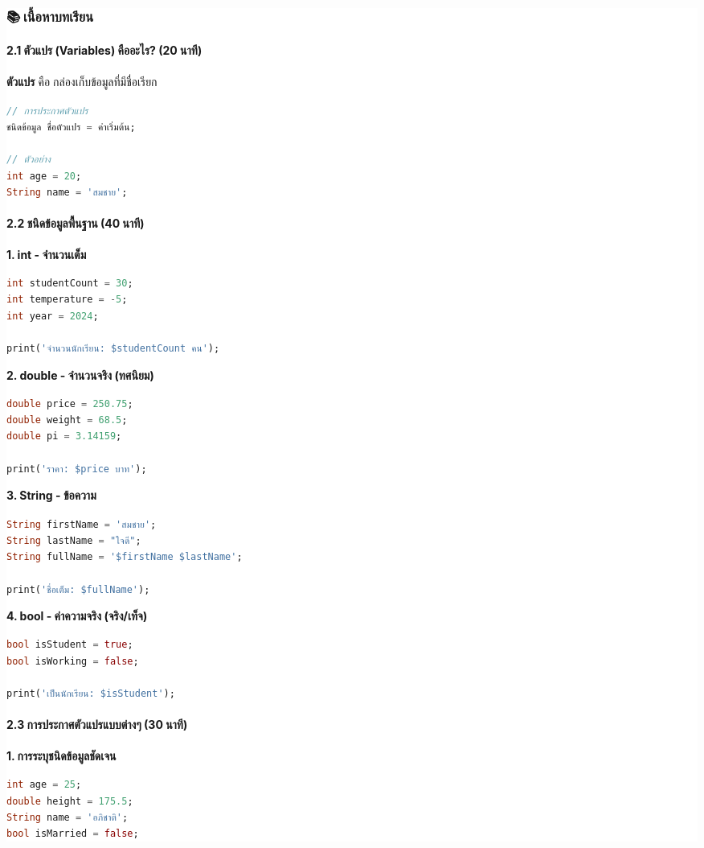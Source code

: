 ### 📚 เนื้อหาบทเรียน

#### 2.1 ตัวแปร (Variables) คืออะไร? (20 นาที)

**ตัวแปร** คือ กล่องเก็บข้อมูลที่มีชื่อเรียก

```dart
// การประกาศตัวแปร
ชนิดข้อมูล ชื่อตัวแปร = ค่าเริ่มต้น;

// ตัวอย่าง
int age = 20;
String name = 'สมชาย';
```

#### 2.2 ชนิดข้อมูลพื้นฐาน (40 นาที)

**1. int - จำนวนเต็ม**
```dart
int studentCount = 30;
int temperature = -5;
int year = 2024;

print('จำนวนนักเรียน: $studentCount คน');
```

**2. double - จำนวนจริง (ทศนิยม)**
```dart
double price = 250.75;
double weight = 68.5;
double pi = 3.14159;

print('ราคา: $price บาท');
```

**3. String - ข้อความ**
```dart
String firstName = 'สมชาย';
String lastName = "ใจดี";
String fullName = '$firstName $lastName';

print('ชื่อเต็ม: $fullName');
```

**4. bool - ค่าความจริง (จริง/เท็จ)**
```dart
bool isStudent = true;
bool isWorking = false;

print('เป็นนักเรียน: $isStudent');
```

#### 2.3 การประกาศตัวแปรแบบต่างๆ (30 นาที)

**1. การระบุชนิดข้อมูลชัดเจน**
```dart
int age = 25;
double height = 175.5;
String name = 'อภิชาติ';
bool isMarried = false;
```

